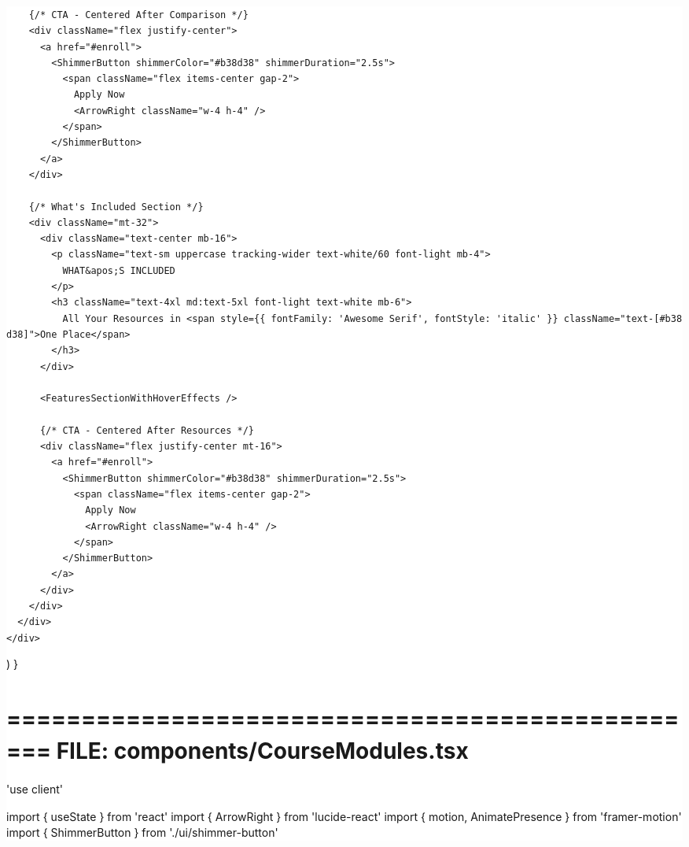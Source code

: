         {/* CTA - Centered After Comparison */}
        <div className="flex justify-center">
          <a href="#enroll">
            <ShimmerButton shimmerColor="#b38d38" shimmerDuration="2.5s">
              <span className="flex items-center gap-2">
                Apply Now
                <ArrowRight className="w-4 h-4" />
              </span>
            </ShimmerButton>
          </a>
        </div>

        {/* What's Included Section */}
        <div className="mt-32">
          <div className="text-center mb-16">
            <p className="text-sm uppercase tracking-wider text-white/60 font-light mb-4">
              WHAT&apos;S INCLUDED
            </p>
            <h3 className="text-4xl md:text-5xl font-light text-white mb-6">
              All Your Resources in <span style={{ fontFamily: 'Awesome Serif', fontStyle: 'italic' }} className="text-[#b38d38]">One Place</span>
            </h3>
          </div>

          <FeaturesSectionWithHoverEffects />

          {/* CTA - Centered After Resources */}
          <div className="flex justify-center mt-16">
            <a href="#enroll">
              <ShimmerButton shimmerColor="#b38d38" shimmerDuration="2.5s">
                <span className="flex items-center gap-2">
                  Apply Now
                  <ArrowRight className="w-4 h-4" />
                </span>
              </ShimmerButton>
            </a>
          </div>
        </div>
      </div>
    </div>
  )
}



================================================
FILE: components/CourseModules.tsx
================================================
'use client'

import { useState } from 'react'
import { ArrowRight } from 'lucide-react'
import { motion, AnimatePresence } from 'framer-motion'
import { ShimmerButton } from './ui/shimmer-button'
